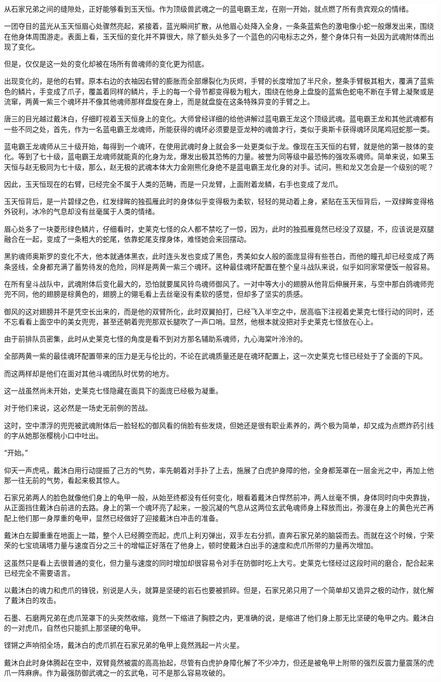 从石家兄弟之间的缝隙处，正好能够看到玉天恒。作为顶级兽武魂之一的蓝电霸王龙，在刚一开始，就点燃了所有贵宾观众的情绪。

一团夺目的蓝光从玉天恒眉心处骤然亮起，紧接着，蓝光瞬间扩散，从他眉心处降入全身，一条条蓝紫色的激电像小蛇一般爆发出来，围绕在他身体周围游走。表面上看，玉天恒的变化并不算很大，除了额头处多了一个蓝色的闪电标志之外，整个身体只有一处因为武魂附体而出现了变化。

但是，仅仅是这一处的变化却被在场所有兽魂师的变化更为彻底。

出现变化的，是他的右臂。原本右边的衣袖因右臂的膨胀而全部爆裂化为灰烬，手臂的长度增加了半尺余，整条手臂极其粗大，覆满了蓝紫色的鳞片，手变成了爪子，覆盖着同样的鳞片，手上的每一个骨节都变得极为粗大，围绕在他身上盘旋的蓝紫色蛇电不断在手臂上凝聚或是流窜，两黄一紫三个魂环并不像其他魂师那样盘旋在身上，而是就盘旋在这条特殊异变的手臂之上。

唐三的目光越过戴沐白，仔细盯视着玉天恒身上的变化。大师曾经详细的给他讲解过蓝电霸王龙这个顶级武魂。蓝电霸王龙和其他武魂都有一些不同之处，首先，作为一名蓝电霸王龙魂师，所能获得的魂环必须要是亚龙种的魂兽才行，类似于奥斯卡获得魂环凤尾鸡冠蛇那一类。

蓝电霸王龙魂师从三十级开始，每得到一个魂环，在使用武魂时身上就会多一处更类似于龙。像现在玉天恒的右臂，就是他的第一肢体的变化。等到了七十级，蓝电霸王龙魂师就能真的化身为龙，爆发出极其恐怖的力量。被誉为同等级中最恐怖的强攻系魂师。简单来说，如果玉天恒与赵无极同为七十级，那么，赵无极的武魂本体大力金刚熊化身绝不是蓝电霸王龙化身的对手。试问，熊和龙又怎会是一个级别的呢？

因此，玉天恒现在的右臂，已经完全不属于人类的范畴，而是一只龙臂，上面附着龙鳞，右手也变成了龙爪。

玉天恒背后，是一片碧绿之色，红发绿眸的独孤雁此时的身体似乎变得极为柔软，轻轻的晃动着上身，紧贴在玉天恒背后，一双绿眸变得格外锐利，冰冷的气息却没有丝毫属于人类的情绪。

眉心处多了一块菱形绿色鳞片，仔细看时，史莱克七怪的众人都不禁吃了一惊，因为，此时的独孤雁竟然已经没了双腿，不，应该说是双腿融合在一起，变成了一条粗大的蛇尾，依靠蛇尾支撑身体，难怪她会来回摆动。

黑豹魂师奥斯罗的变化不大，他本就通体黑衣，此时连头发也变成了黑色，秀美如女人般的面庞显得有些苍白，而他的瞳孔却已经变成了两条竖线，全身都充满了蓄势待发的危险，同样是两黄一紫三个魂环。这种最佳魂环配置在整个皇斗战队来说，似乎如同家常便饭一般容易。

在所有皇斗战队中，武魂附体后变化最大的，恐怕就要属风铃鸟魂师御风了。一对中等大小的翅膀从他背后伸展开来，与空中那白鸽魂师兜兜不同，他的翅膀是棕黄色的，翅膀上的翎毛看上去丝毫没有柔软的感觉，但却多了坚实的质感。

御风的这对翅膀并不是凭空长出来的，而是他的双臂所化，此时双翼拍打，已经飞入半空之中，居高临下注视着史莱克七怪行动的同时，还不忘看看上面空中的美女兜兜，甚至还朝着兜兜那双长腿吹了一声口哨。显然，他根本就没把对手史莱克七怪放在心上。

由于前排队员密集，此时从史莱克七怪的角度是看不到对方那名辅助系魂师，九心海棠叶泠泠的。

全部两黄一紫的最佳魂环配置带来的压力是无与伦比的，不论在武魂质量还是在魂环配置上，这一次史莱克七怪已经处于了全面的下风。

而这两样却是他们在面对其他斗魂团队时优势的地方。

这一战虽然尚未开始，史莱克七怪隐藏在面具下的面庞已经极为凝重。

对于他们来说，这必然是一场史无前例的苦战。

这时，空中漂浮的兜兜被武魂附体后一脸轻松的御风看的俏脸有些发烧，但她还是很有职业素养的，两个极为简单，却又成为点燃炸药引线的字从她那张樱桃小口中吐出。

“开始。”

仰天一声虎吼，戴沐白用行动提振了己方的气势，率先朝着对手扑了上去，施展了白虎护身障的他，全身都笼罩在一层金光之中，再加上他那一往无前的气势，看起来极其惊人。

石家兄弟两人的脸色就像他们身上的龟甲一般，从始至终都没有任何变化，眼看着戴沐白悍然前冲，两人丝毫不惧，身体同时向中央靠拢，从正面挡住戴沐白前进的去路。身上的第一个魂环亮了起来，一股沉凝的气息从这两位玄武龟魂师身上释放而出，弥漫在身上的黄色光芒再配上他们那一身厚重的龟甲，显然已经做好了迎接戴沐白冲击的准备。

戴沐白左脚重重在地面上一踏，整个人已经腾空而起，虎爪上利刃弹出，双手左右分抓，直奔石家兄弟的脑袋而去。而就在这个时候，宁荣荣的七宝琉璃塔力量与速度百分之三十的增幅正好落在了他身上，顿时使戴沐白出手的速度和虎爪所带的力量再次增加。

这虽然只是看上去很普通的变化，但力量与速度的同时增加却很容易令对手在防御时吃上大亏。史莱克七怪经过这段时间的磨合，配合起来已经完全不需要语言。

以戴沐白的魂力和虎爪的锋锐，别说是人头，就算是坚硬的岩石也要被抓碎。但是，石家兄弟只用了一个简单却又诡异之极的动作，就化解了戴沐白的攻击。

石墨、石磨两兄弟在虎爪笼罩下的头突然收缩，竟然一下缩进了胸腔之内，更准确的说，是缩进了他们身上那无比坚硬的龟甲之内。戴沐白的一对虎爪，自然也只能抓上那坚硬的龟甲。

铿锵之声响彻全场，戴沐白的虎爪抓在石家兄弟的龟甲上竟然溅起一片火星。

戴沐白此时身体腾起在空中，双臂竟然被震的高高抬起，尽管有白虎护身障化解了不少冲力，但还是被龟甲上附带的强烈反震力量震荡的虎爪一阵麻痹。作为最强防御武魂之一的玄武龟，可不是那么容易攻破的。
